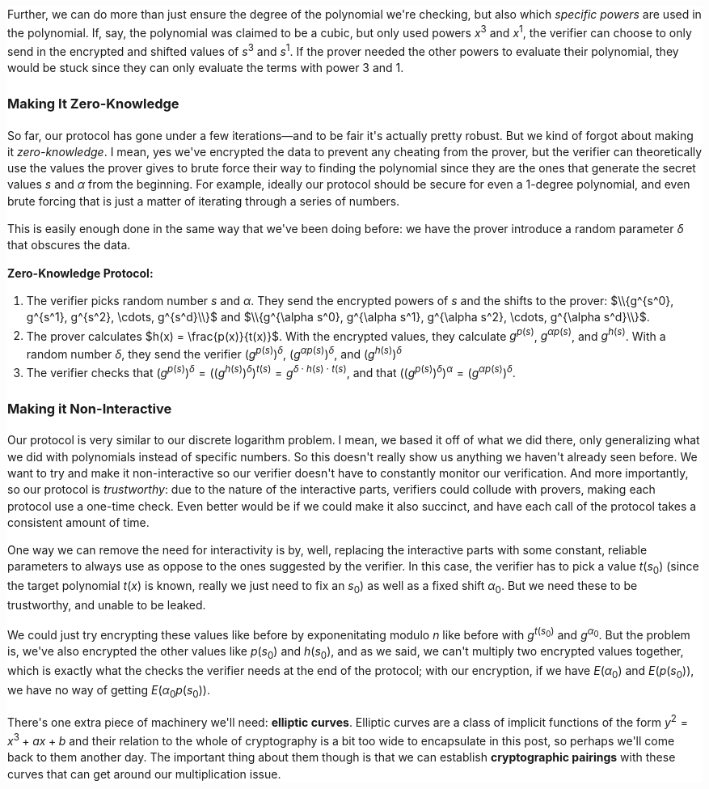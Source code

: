 Further, we can do more than just ensure the degree of the polynomial we're checking, but also which _specific powers_ are used in the polynomial. If, say, the polynomial was claimed to be a cubic, but only used powers $x^3$ and $x^1$, the verifier can choose to only send in the encrypted and shifted values of $s^3$ and $s^1$. If the prover needed the other powers to evaluate their polynomial, they would be stuck since they can only evaluate the terms with power 3 and 1.

### Making It Zero-Knowledge

So far, our protocol has gone under a few iterations—and to be fair it's actually pretty robust. But we kind of forgot about making it _zero-knowledge_. I mean, yes we've encrypted the data to prevent any cheating from the prover, but the verifier can theoretically use the values the prover gives to brute force their way to finding the polynomial since they are the ones that generate the secret values $s$ and $\alpha$ from the beginning. For example, ideally our protocol should be secure for even a 1-degree polynomial, and even brute forcing that is just a matter of iterating through a series of numbers.

This is easily enough done in the same way that we've been doing before: we have the prover introduce a random parameter $\delta$ that obscures the data. 

**Zero-Knowledge Protocol:**
1. The verifier picks random number $s$ and $\alpha$. They send the encrypted powers of $s$ and the shifts to the prover: $\\{g^{s^0}, g^{s^1}, g^{s^2}, \cdots, g^{s^d}\\}$ and $\\{g^{\alpha s^0}, g^{\alpha s^1}, g^{\alpha s^2}, \cdots, g^{\alpha s^d}\\}$.
2. The prover calculates $h(x) = \frac{p(x)}{t(x)}$. With the encrypted values, they calculate $g^{p(s)}$, $g^{\alpha p(s)}$, and $g^{h(s)}$. With a random number $\delta$, they send the verifier $(g^{p(s)})^\delta$, $(g^{\alpha p(s)})^\delta$, and $(g^{h(s)})^\delta$
3. The verifier checks that $(g^{p(s)})^\delta = ((g^{h(s)})^\delta)^{t(s)} = g^{\delta \cdot h(s) \cdot t(s)}$, and that $((g^{p(s)})^\delta)^\alpha = (g^{\alpha p(s)})^\delta$.


### Making it Non-Interactive

Our protocol is very similar to our discrete logarithm problem. I mean, we based it off of what we did there, only generalizing what we did with polynomials instead of specific numbers. So this doesn't really show us anything we haven't already seen before. We want to try and make it non-interactive so our verifier doesn't have to constantly monitor our verification. And more importantly, so our protocol is _trustworthy_: due to the nature of the interactive parts, verifiers could collude with provers, making each protocol use a one-time check. Even better would be if we could make it also succinct, and have each call of the protocol takes a consistent amount of time. 

One way we can remove the need for interactivity is by, well, replacing the interactive parts with some constant, reliable parameters to always use as oppose to the ones suggested by the verifier. In this case, the verifier has to pick a value $t(s_0)$ (since the target polynomial $t(x)$ is known, really we just need to fix an $s_0$) as well as a fixed shift $\alpha_0$. But we need these to be trustworthy, and unable to be leaked.

We could just try encrypting these values like before by exponenitating modulo $n$ like before with $g^{t(s_0)}$ and $g^{\alpha_0}$. But the problem is, we've also encrypted the other values like $p(s_0)$ and $h(s_0)$, and as we said, we can't multiply two encrypted values together, which is exactly what the checks the verifier needs at the end of the protocol; with our encryption, if we have $E(\alpha_0)$ and $E(p(s_0))$, we have no way of getting $E(\alpha_0 p(s_0))$.

There's one extra piece of machinery we'll need: **elliptic curves**. Elliptic curves are a class of implicit functions of the form $y^2 = x^3 + ax + b$ and their relation to the whole of cryptography is a bit too wide to encapsulate in this post, so perhaps we'll come back to them another day. The important thing about them though is that we can establish **cryptographic pairings** with these curves that can get around our multiplication issue.
